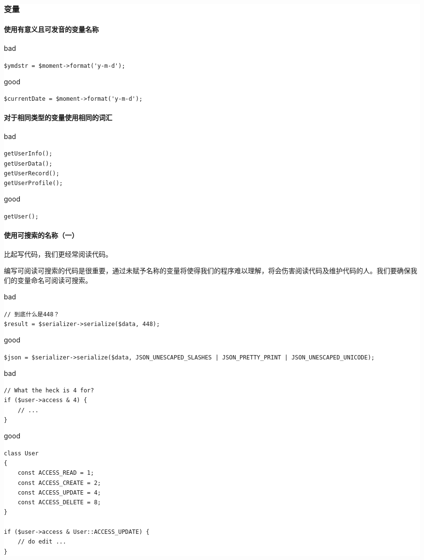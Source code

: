 ### 变量
#### 使用有意义且可发音的变量名称

bad

```
$ymdstr = $moment->format('y-m-d');
```
good

```
$currentDate = $moment->format('y-m-d');
```

#### 对于相同类型的变量使用相同的词汇

bad
```
getUserInfo();
getUserData();
getUserRecord();
getUserProfile();
```
good

```
getUser();
```

#### 使用可搜索的名称（一）
比起写代码，我们更经常阅读代码。

编写可阅读可搜索的代码是很重要，通过未赋予名称的变量将使得我们的程序难以理解，将会伤害阅读代码及维护代码的人。我们要确保我们的变量命名可阅读可搜索。

bad

```
// 到底什么是448？
$result = $serializer->serialize($data, 448);
```

good

```
$json = $serializer->serialize($data, JSON_UNESCAPED_SLASHES | JSON_PRETTY_PRINT | JSON_UNESCAPED_UNICODE);
```

bad

```
// What the heck is 4 for?
if ($user->access & 4) {
    // ...
}
```
good

```
class User
{
    const ACCESS_READ = 1;
    const ACCESS_CREATE = 2;
    const ACCESS_UPDATE = 4;
    const ACCESS_DELETE = 8;
}

if ($user->access & User::ACCESS_UPDATE) {
    // do edit ...
}
```
